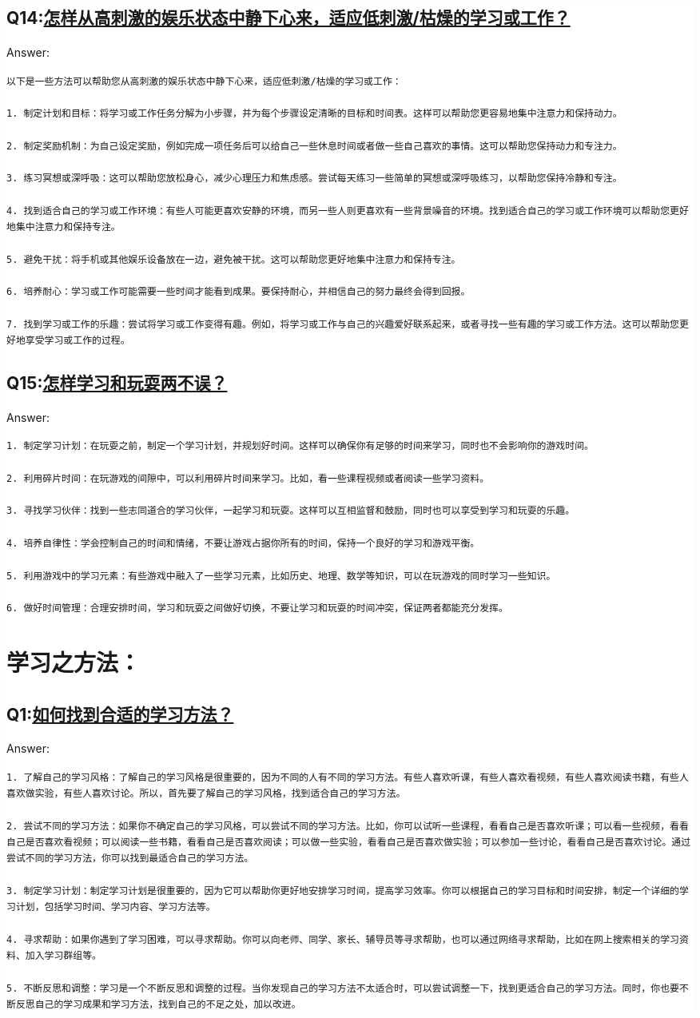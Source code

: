 ## Q14:[怎样从高刺激的娱乐状态中静下心来，适应低刺激/枯燥的学习或工作？](https://www.zhihu.com/question/57332899/answer/154209690)

Answer:

```
以下是一些方法可以帮助您从高刺激的娱乐状态中静下心来，适应低刺激/枯燥的学习或工作：

1. 制定计划和目标：将学习或工作任务分解为小步骤，并为每个步骤设定清晰的目标和时间表。这样可以帮助您更容易地集中注意力和保持动力。

2. 制定奖励机制：为自己设定奖励，例如完成一项任务后可以给自己一些休息时间或者做一些自己喜欢的事情。这可以帮助您保持动力和专注力。

3. 练习冥想或深呼吸：这可以帮助您放松身心，减少心理压力和焦虑感。尝试每天练习一些简单的冥想或深呼吸练习，以帮助您保持冷静和专注。

4. 找到适合自己的学习或工作环境：有些人可能更喜欢安静的环境，而另一些人则更喜欢有一些背景噪音的环境。找到适合自己的学习或工作环境可以帮助您更好地集中注意力和保持专注。

5. 避免干扰：将手机或其他娱乐设备放在一边，避免被干扰。这可以帮助您更好地集中注意力和保持专注。

6. 培养耐心：学习或工作可能需要一些时间才能看到成果。要保持耐心，并相信自己的努力最终会得到回报。

7. 找到学习或工作的乐趣：尝试将学习或工作变得有趣。例如，将学习或工作与自己的兴趣爱好联系起来，或者寻找一些有趣的学习或工作方法。这可以帮助您更好地享受学习或工作的过程。
```

## Q15:[怎样学习和玩耍两不误？](https://www.zhihu.com/question/21778021/answer/19455316)

Answer:

```
1. 制定学习计划：在玩耍之前，制定一个学习计划，并规划好时间。这样可以确保你有足够的时间来学习，同时也不会影响你的游戏时间。

2. 利用碎片时间：在玩游戏的间隙中，可以利用碎片时间来学习。比如，看一些课程视频或者阅读一些学习资料。

3. 寻找学习伙伴：找到一些志同道合的学习伙伴，一起学习和玩耍。这样可以互相监督和鼓励，同时也可以享受到学习和玩耍的乐趣。

4. 培养自律性：学会控制自己的时间和情绪，不要让游戏占据你所有的时间，保持一个良好的学习和游戏平衡。

5. 利用游戏中的学习元素：有些游戏中融入了一些学习元素，比如历史、地理、数学等知识，可以在玩游戏的同时学习一些知识。

6. 做好时间管理：合理安排时间，学习和玩耍之间做好切换，不要让学习和玩耍的时间冲突，保证两者都能充分发挥。
```



# **学习之方法：**

## Q1:[如何找到合适的学习方法？](https://www.zhihu.com/question/38235001/answer/75476488)

Answer:

```
1. 了解自己的学习风格：了解自己的学习风格是很重要的，因为不同的人有不同的学习方法。有些人喜欢听课，有些人喜欢看视频，有些人喜欢阅读书籍，有些人喜欢做实验，有些人喜欢讨论。所以，首先要了解自己的学习风格，找到适合自己的学习方法。

2. 尝试不同的学习方法：如果你不确定自己的学习风格，可以尝试不同的学习方法。比如，你可以试听一些课程，看看自己是否喜欢听课；可以看一些视频，看看自己是否喜欢看视频；可以阅读一些书籍，看看自己是否喜欢阅读；可以做一些实验，看看自己是否喜欢做实验；可以参加一些讨论，看看自己是否喜欢讨论。通过尝试不同的学习方法，你可以找到最适合自己的学习方法。

3. 制定学习计划：制定学习计划是很重要的，因为它可以帮助你更好地安排学习时间，提高学习效率。你可以根据自己的学习目标和时间安排，制定一个详细的学习计划，包括学习时间、学习内容、学习方法等。

4. 寻求帮助：如果你遇到了学习困难，可以寻求帮助。你可以向老师、同学、家长、辅导员等寻求帮助，也可以通过网络寻求帮助，比如在网上搜索相关的学习资料、加入学习群组等。

5. 不断反思和调整：学习是一个不断反思和调整的过程。当你发现自己的学习方法不太适合时，可以尝试调整一下，找到更适合自己的学习方法。同时，你也要不断反思自己的学习成果和学习方法，找到自己的不足之处，加以改进。
```